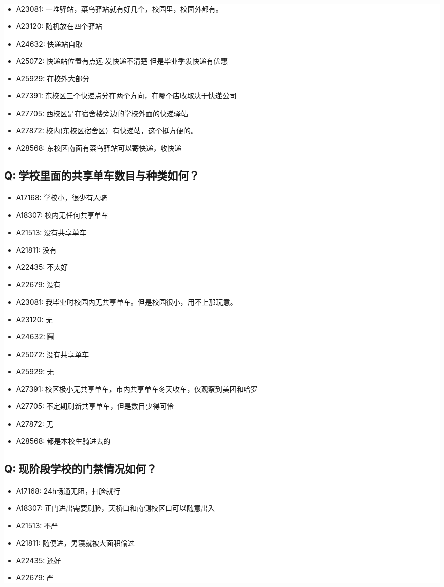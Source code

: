 - A23081: 一堆驿站，菜鸟驿站就有好几个，校园里，校园外都有。

- A23120: 随机放在四个驿站

- A24632: 快递站自取

- A25072: 快递站位置有点远 发快递不清楚 但是毕业季发快递有优惠

- A25929: 在校外大部分

- A27391: 东校区三个快递点分在两个方向，在哪个店收取决于快递公司

- A27705: 西校区是在宿舍楼旁边的学校外面的快递驿站

- A27872: 校内(东校区宿舍区）有快递站，这个挺方便的。

- A28568: 东校区南面有菜鸟驿站可以寄快递，收快递

## Q: 学校里面的共享单车数目与种类如何？

- A17168: 学校小，很少有人骑

- A18307: 校内无任何共享单车

- A21513: 没有共享单车

- A21811: 没有

- A22435: 不太好

- A22679: 没有

- A23081: 我毕业时校园内无共享单车。但是校园很小，用不上那玩意。

- A23120: 无

- A24632: 🈚

- A25072: 没有共享单车

- A25929: 无

- A27391: 校区极小无共享单车，市内共享单车冬天收车，仅观察到美团和哈罗

- A27705: 不定期刷新共享单车，但是数目少得可怜

- A27872: 无

- A28568: 都是本校生骑进去的

## Q: 现阶段学校的门禁情况如何？

- A17168: 24h畅通无阻，扫脸就行

- A18307: 正门进出需要刷脸，天桥口和南侧校区口可以随意出入

- A21513: 不严

- A21811: 随便进，男寝就被大面积偷过

- A22435: 还好

- A22679: 严
